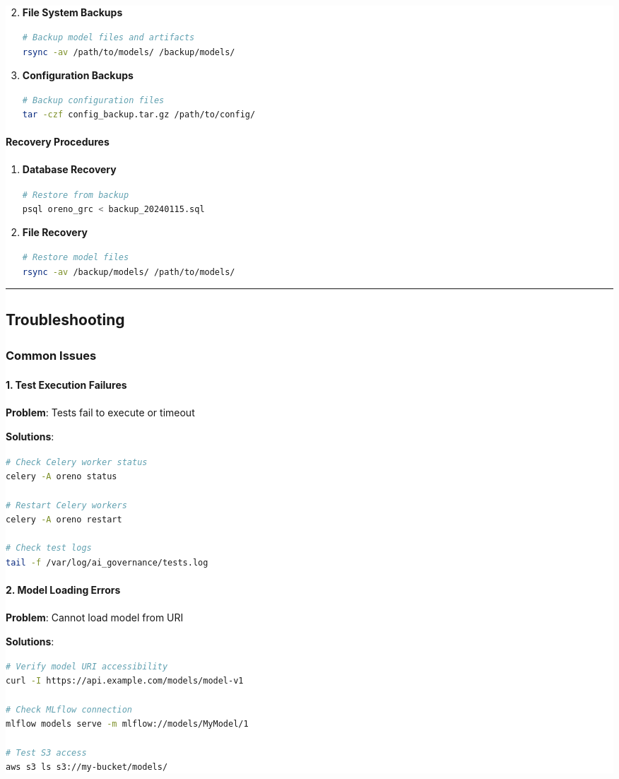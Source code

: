 2. **File System Backups**
   ```bash
   # Backup model files and artifacts
   rsync -av /path/to/models/ /backup/models/
   ```

3. **Configuration Backups**
   ```bash
   # Backup configuration files
   tar -czf config_backup.tar.gz /path/to/config/
   ```

#### Recovery Procedures

1. **Database Recovery**
   ```bash
   # Restore from backup
   psql oreno_grc < backup_20240115.sql
   ```

2. **File Recovery**
   ```bash
   # Restore model files
   rsync -av /backup/models/ /path/to/models/
   ```

---

## Troubleshooting

### Common Issues

#### 1. Test Execution Failures

**Problem**: Tests fail to execute or timeout

**Solutions**:
```bash
# Check Celery worker status
celery -A oreno status

# Restart Celery workers
celery -A oreno restart

# Check test logs
tail -f /var/log/ai_governance/tests.log
```

#### 2. Model Loading Errors

**Problem**: Cannot load model from URI

**Solutions**:
```bash
# Verify model URI accessibility
curl -I https://api.example.com/models/model-v1

# Check MLflow connection
mlflow models serve -m mlflow://models/MyModel/1

# Test S3 access
aws s3 ls s3://my-bucket/models/
```
